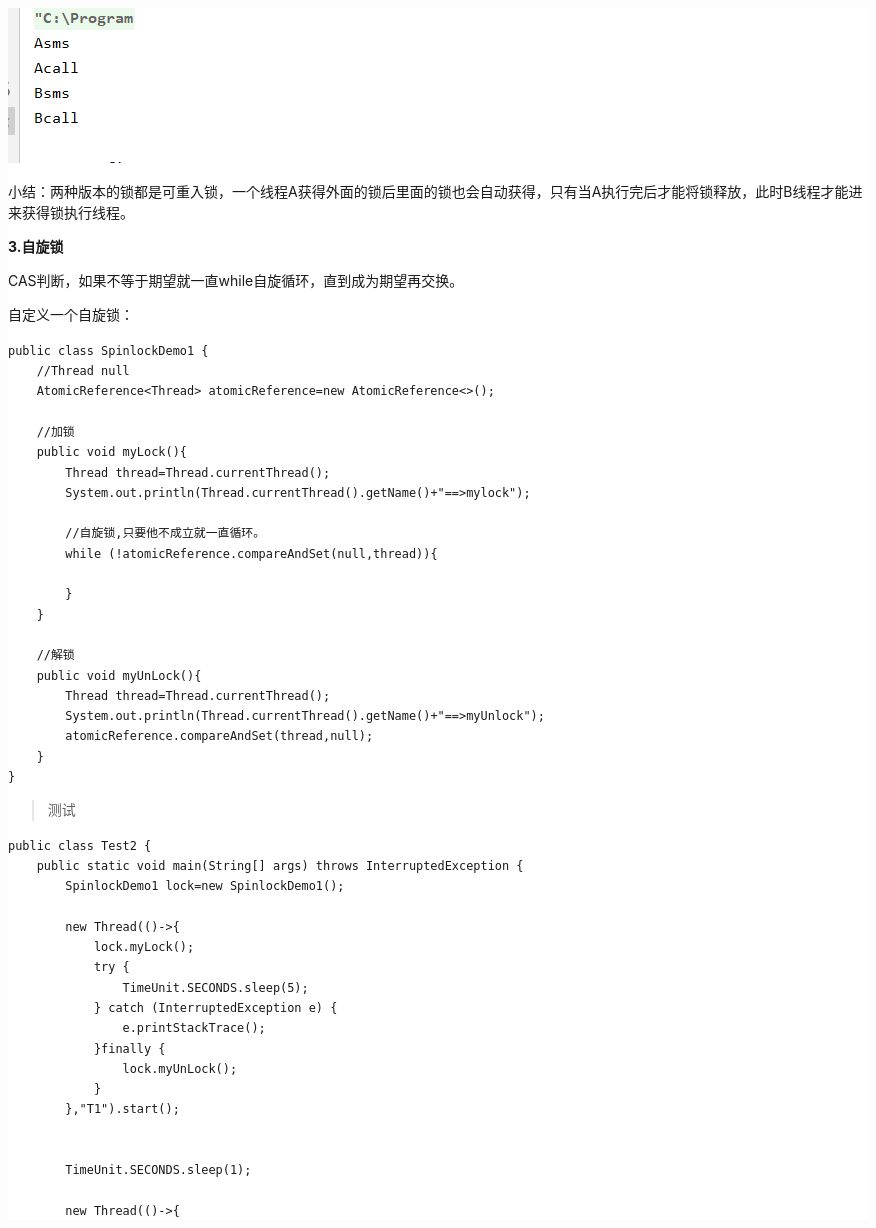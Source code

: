 ![image-20210111140904116](JUC(2).assets/image-20210111140904116.png)

小结：两种版本的锁都是可重入锁，一个线程A获得外面的锁后里面的锁也会自动获得，只有当A执行完后才能将锁释放，此时B线程才能进来获得锁执行线程。



**3.自旋锁**

CAS判断，如果不等于期望就一直while自旋循环，直到成为期望再交换。

自定义一个自旋锁：

```
public class SpinlockDemo1 {
    //Thread null
    AtomicReference<Thread> atomicReference=new AtomicReference<>();

    //加锁
    public void myLock(){
        Thread thread=Thread.currentThread();
        System.out.println(Thread.currentThread().getName()+"==>mylock");

        //自旋锁,只要他不成立就一直循环。
        while (!atomicReference.compareAndSet(null,thread)){

        }
    }

    //解锁
    public void myUnLock(){
        Thread thread=Thread.currentThread();
        System.out.println(Thread.currentThread().getName()+"==>myUnlock");
        atomicReference.compareAndSet(thread,null);
    }
}

```

> 测试

``` 
public class Test2 {
    public static void main(String[] args) throws InterruptedException {
        SpinlockDemo1 lock=new SpinlockDemo1();

        new Thread(()->{
            lock.myLock();
            try {
                TimeUnit.SECONDS.sleep(5);
            } catch (InterruptedException e) {
                e.printStackTrace();
            }finally {
                lock.myUnLock();
            }
        },"T1").start();


        TimeUnit.SECONDS.sleep(1);

        new Thread(()->{
```